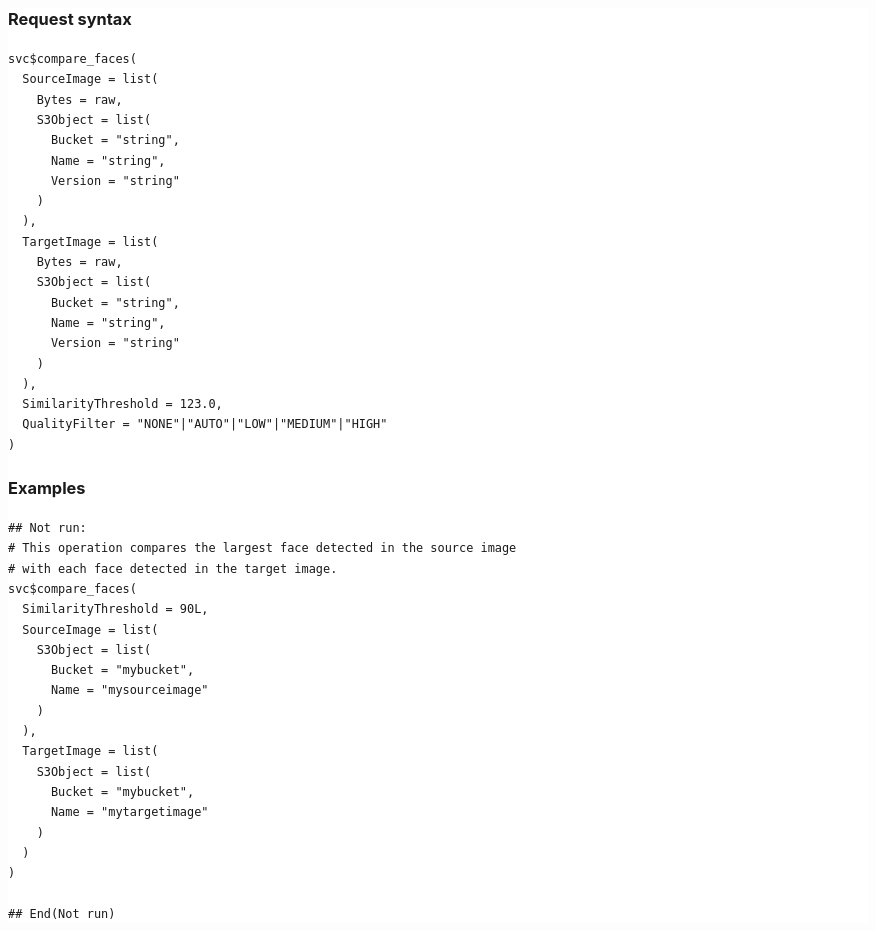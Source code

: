 ### Request syntax

    svc$compare_faces(
      SourceImage = list(
        Bytes = raw,
        S3Object = list(
          Bucket = "string",
          Name = "string",
          Version = "string"
        )
      ),
      TargetImage = list(
        Bytes = raw,
        S3Object = list(
          Bucket = "string",
          Name = "string",
          Version = "string"
        )
      ),
      SimilarityThreshold = 123.0,
      QualityFilter = "NONE"|"AUTO"|"LOW"|"MEDIUM"|"HIGH"
    )

### Examples

    ## Not run: 
    # This operation compares the largest face detected in the source image
    # with each face detected in the target image.
    svc$compare_faces(
      SimilarityThreshold = 90L,
      SourceImage = list(
        S3Object = list(
          Bucket = "mybucket",
          Name = "mysourceimage"
        )
      ),
      TargetImage = list(
        S3Object = list(
          Bucket = "mybucket",
          Name = "mytargetimage"
        )
      )
    )

    ## End(Not run)
